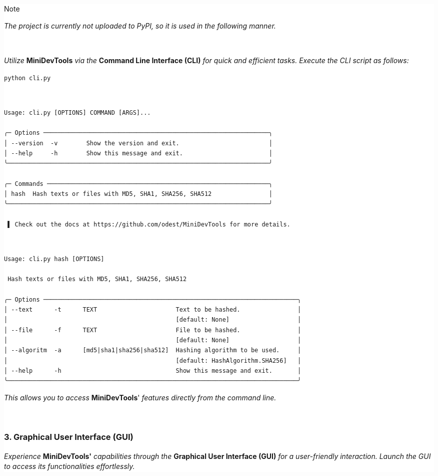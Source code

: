 > [!NOTE]
> *The project is currently not uploaded to PyPI, so it is used in the following manner.*

<br>

*Utilize* **MiniDevTools** *via the* **Command Line Interface (CLI)** *for quick and efficient tasks. Execute the CLI script as follows:*

```bash
python cli.py
```

<br>

```
Usage: cli.py [OPTIONS] COMMAND [ARGS]...

╭─ Options ───────────────────────────────────────────────────────────────╮
│ --version  -v        Show the version and exit.                         │
│ --help     -h        Show this message and exit.                        │
╰─────────────────────────────────────────────────────────────────────────╯

╭─ Commands ──────────────────────────────────────────────────────────────╮
│ hash  Hash texts or files with MD5, SHA1, SHA256, SHA512                │
╰─────────────────────────────────────────────────────────────────────────╯

 ▌ Check out the docs at https://github.com/odest/MiniDevTools for more details.
```

<br>

```
Usage: cli.py hash [OPTIONS]

 Hash texts or files with MD5, SHA1, SHA256, SHA512

╭─ Options ───────────────────────────────────────────────────────────────────────╮
│ --text      -t      TEXT                      Text to be hashed.                │
│                                               [default: None]                   │
│ --file      -f      TEXT                      File to be hashed.                │
│                                               [default: None]                   │
│ --algoritm  -a      [md5|sha1|sha256|sha512]  Hashing algorithm to be used.     │
│                                               [default: HashAlgorithm.SHA256]   │
│ --help      -h                                Show this message and exit.       │
╰─────────────────────────────────────────────────────────────────────────────────╯
```

*This allows you to access* **MiniDevTools**' *features directly from the command line.*

<br>

### 3. Graphical User Interface (GUI)

*Experience* **MiniDevTools'** *capabilities through the* **Graphical User Interface (GUI)** *for a user-friendly interaction. Launch the GUI to access its functionalities effortlessly.*

